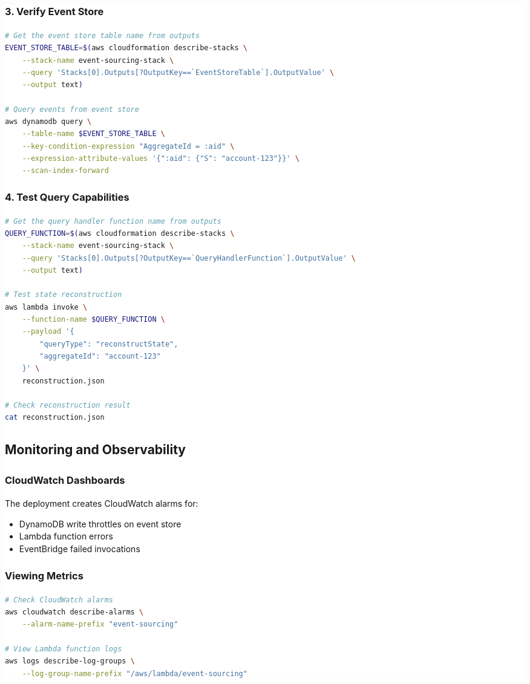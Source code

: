 
### 3. Verify Event Store

```bash
# Get the event store table name from outputs
EVENT_STORE_TABLE=$(aws cloudformation describe-stacks \
    --stack-name event-sourcing-stack \
    --query 'Stacks[0].Outputs[?OutputKey==`EventStoreTable`].OutputValue' \
    --output text)

# Query events from event store
aws dynamodb query \
    --table-name $EVENT_STORE_TABLE \
    --key-condition-expression "AggregateId = :aid" \
    --expression-attribute-values '{":aid": {"S": "account-123"}}' \
    --scan-index-forward
```

### 4. Test Query Capabilities

```bash
# Get the query handler function name from outputs
QUERY_FUNCTION=$(aws cloudformation describe-stacks \
    --stack-name event-sourcing-stack \
    --query 'Stacks[0].Outputs[?OutputKey==`QueryHandlerFunction`].OutputValue' \
    --output text)

# Test state reconstruction
aws lambda invoke \
    --function-name $QUERY_FUNCTION \
    --payload '{
        "queryType": "reconstructState",
        "aggregateId": "account-123"
    }' \
    reconstruction.json

# Check reconstruction result
cat reconstruction.json
```

## Monitoring and Observability

### CloudWatch Dashboards

The deployment creates CloudWatch alarms for:
- DynamoDB write throttles on event store
- Lambda function errors
- EventBridge failed invocations

### Viewing Metrics

```bash
# Check CloudWatch alarms
aws cloudwatch describe-alarms \
    --alarm-name-prefix "event-sourcing"

# View Lambda function logs
aws logs describe-log-groups \
    --log-group-name-prefix "/aws/lambda/event-sourcing"
```
